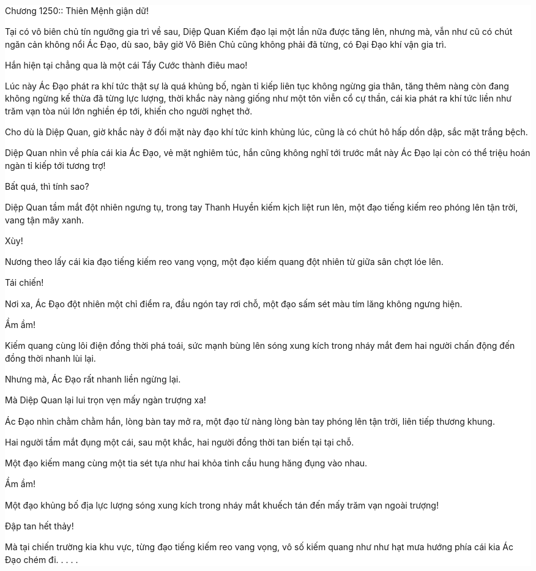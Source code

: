 




Chương 1250:: Thiên Mệnh giận dữ!


Tại có vô biên chủ tín ngưỡng gia trì về sau, Diệp Quan Kiếm đạo lại một lần nữa được tăng lên, nhưng mà, vẫn như cũ có chút ngăn cản không nổi Ác Đạo, dù sao, bây giờ Vô Biên Chủ cũng không phải đã từng, có Đại Đạo khí vận gia trì.

Hắn hiện tại chẳng qua là một cái Tẩy Cước thành điêu mao!

Lúc này Ác Đạo phát ra khí tức thật sự là quá khủng bố, ngàn tỉ kiếp liên tục không ngừng gia thân, tăng thêm nàng còn đang không ngừng kế thừa đã từng lực lượng, thời khắc này nàng giống như một tôn viễn cổ cự thần, cái kia phát ra khí tức liền như trăm vạn tòa núi lớn nghiền ép tới, khiến cho người nghẹt thở.

Cho dù là Diệp Quan, giờ khắc này ở đối mặt này đạo khí tức kinh khủng lúc, cũng là có chút hô hấp dồn dập, sắc mặt trắng bệch.

Diệp Quan nhìn về phía cái kia Ác Đạo, vẻ mặt nghiêm túc, hắn cũng không nghĩ tới trước mắt này Ác Đạo lại còn có thể triệu hoán ngàn tỉ kiếp tới tương trợ!

Bất quá, thì tính sao?

Diệp Quan tầm mắt đột nhiên ngưng tụ, trong tay Thanh Huyền kiếm kịch liệt run lên, một đạo tiếng kiếm reo phóng lên tận trời, vang tận mây xanh.

Xùy!

Nương theo lấy cái kia đạo tiếng kiếm reo vang vọng, một đạo kiếm quang đột nhiên từ giữa sân chợt lóe lên.

Tái chiến!

Nơi xa, Ác Đạo đột nhiên một chỉ điểm ra, đầu ngón tay rơi chỗ, một đạo sấm sét màu tím lăng không ngưng hiện.

Ầm ầm!

Kiếm quang cùng lôi điện đồng thời phá toái, sức mạnh bùng lên sóng xung kích trong nháy mắt đem hai người chấn động đến đồng thời nhanh lùi lại.

Nhưng mà, Ác Đạo rất nhanh liền ngừng lại.

Mà Diệp Quan lại lui trọn vẹn mấy ngàn trượng xa!

Ác Đạo nhìn chằm chằm hắn, lòng bàn tay mở ra, một đạo từ nàng lòng bàn tay phóng lên tận trời, liên tiếp thương khung.

Hai người tầm mắt đụng một cái, sau một khắc, hai người đồng thời tan biến tại tại chỗ.

Một đạo kiếm mang cùng một tia sét tựa như hai khỏa tinh cầu hung hăng đụng vào nhau.

Ầm ầm!

Một đạo khủng bố địa lực lượng sóng xung kích trong nháy mắt khuếch tán đến mấy trăm vạn ngoài trượng!

Đập tan hết thảy!

Mà tại chiến trường kia khu vực, từng đạo tiếng kiếm reo vang vọng, vô số kiếm quang như như hạt mưa hướng phía cái kia Ác Đạo chém đi. . . . .
